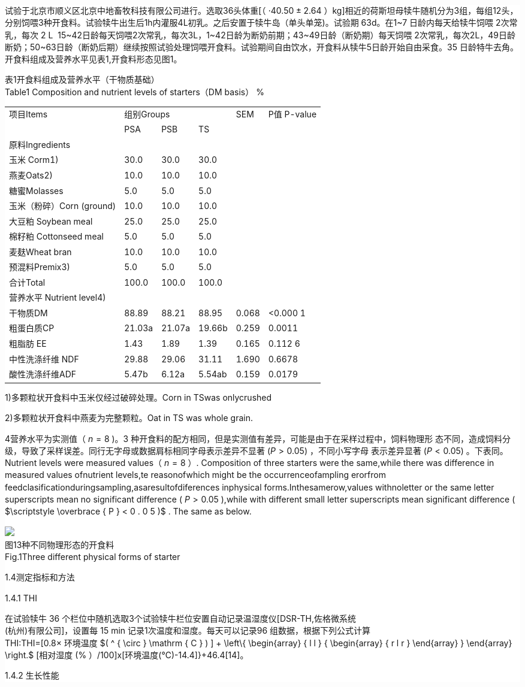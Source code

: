 试验于北京市顺义区北京中地畜牧科技有限公司进行。选取36头体重[（ $\cdot 4 0 . 5 0 { \pm } 2 . 6 4$ ）kg]相近的荷斯坦母犊牛随机分为3组，每组12头，分别饲喂3种开食料。试验犊牛出生后1h内灌服4L初乳。之后安置于犊牛岛（单头单笼)。试验期 63d。在1\~7 日龄内每天给犊牛饲喂 2次常乳，每次 $2 \mathrm { ~ L ~ }$ 15\~42日龄每天饲喂2次常乳，每次3L，1\~42日龄为断奶前期；43\~49日龄（断奶期）每天饲喂 2次常乳，每次2L，49日龄断奶；50\~63日龄（断奶后期）继续按照试验处理饲喂开食料。试验期间自由饮水，开食料从犊牛5日龄开始自由采食。35 日龄特牛去角。开食料组成及营养水平见表1,开食料形态见图1。

表1开食料组成及营养水平（干物质基础）  
Table1 Composition and nutrient levels of starters（DM basis） %   

<html><body><table><tr><td rowspan="2">项目Items</td><td colspan="3">组别Groups</td><td rowspan="2">SEM</td><td rowspan="2">P值 P-value</td></tr><tr><td>PSA</td><td>PSB</td><td>TS</td></tr><tr><td>原料Ingredients</td><td></td><td></td><td></td><td></td><td></td></tr><tr><td>玉米 Corm1)</td><td>30.0</td><td>30.0</td><td>30.0</td><td></td><td></td></tr><tr><td>燕麦Oats2)</td><td>10.0</td><td>10.0</td><td>10.0</td><td></td><td></td></tr><tr><td>糖蜜Molasses</td><td>5.0</td><td>5.0</td><td>5.0</td><td></td><td></td></tr><tr><td>玉米（粉碎）Corn (ground)</td><td>10.0</td><td>10.0</td><td>10.0</td><td></td><td></td></tr><tr><td>大豆粕 Soybean meal</td><td>25.0</td><td>25.0</td><td>25.0</td><td></td><td></td></tr><tr><td>棉籽粕 Cottonseed meal</td><td>5.0</td><td>5.0</td><td>5.0</td><td></td><td></td></tr><tr><td>麦麸Wheat bran</td><td>10.0</td><td>10.0</td><td>10.0</td><td></td><td></td></tr><tr><td>预混料Premix3)</td><td>5.0</td><td>5.0</td><td>5.0</td><td></td><td></td></tr><tr><td>合计Total</td><td>100.0</td><td>100.0</td><td>100.0</td><td></td><td></td></tr><tr><td>营养水平 Nutrient level4)</td><td></td><td></td><td></td><td></td><td></td></tr><tr><td>干物质DM</td><td>88.89</td><td>88.21</td><td>88.95</td><td>0.068</td><td><0.000 1</td></tr><tr><td>粗蛋白质CP</td><td>21.03a</td><td>21.07a</td><td>19.66b</td><td>0.259</td><td>0.0011</td></tr><tr><td>粗脂肪 EE</td><td>1.43</td><td>1.89</td><td>1.39</td><td>0.165</td><td>0.112 6</td></tr><tr><td>中性洗涤纤维 NDF</td><td>29.88</td><td>29.06</td><td>31.11</td><td>1.690</td><td>0.6678</td></tr><tr><td>酸性洗涤纤维ADF</td><td>5.47b</td><td>6.12a</td><td>5.54ab</td><td>0.159</td><td>0.0179</td></tr></table></body></html>

1)多颗粒状开食料中玉米仅经过破碎处理。Corn in TSwas onlycrushed

2)多颗粒状开食料中燕麦为完整颗粒。Oat in TS was whole grain.

4营养水平为实测值（ $\scriptstyle n = 8$ )。3 种开食料的配方相同，但是实测值有差异，可能是由于在采样过程中，饲料物理形 态不同，造成饲料分级，导致了采样误差。同行无字母或数据肩标相同字母表示差异不显著 ${ ( P > 0 . 0 5 ) }$ ，不同小写字母 表示差异显著 $( P { < } 0 . 0 5 )$ 。下表同。Nutrient levels were measured values（ $\scriptstyle n = 8$ ）. Composition of three starters were the same,while there was difference in measured values ofnutrient levels,te reasonofwhich might be the occurrenceofampling erorfrom feedclasificationduringsampling,asaresultofdiferences inphysical forms.Inthesamerow,values withnoletter or the same letter superscripts mean no significant difference ( $P { > } 0 . 0 5$ ),while with different small letter superscripts mean significant difference ( $\scriptstyle \overbrace { P } < 0 . 0 5 )$ . The same as below.

![](images/41bf476e0012e1e6ab0b22940fc283b8af4b78f8403368e262ef7abe27cdbce0.jpg)  
图13种不同物理形态的开食料  
Fig.1Three different physical forms of starter

1.4测定指标和方法

1.4.1 THI

在试验犊牛 36 个栏位中随机选取3个试验犊牛栏位安置自动记录温湿度仪[DSR-TH,佐格微系统  
(杭州)有限公司]，设置每 $1 5 ~ \mathrm { m i n }$ 记录1次温度和湿度。每天可以记录96 组数据，根据下列公式计算  
THI:$\scriptstyle \mathrm { T H I = } [ 0 . 8 \times$ 环境温度 $( ^ { \circ } \mathrm { C } ) ] + \left\{ \begin{array} { l l } { \begin{array} { r l r } \end{array} } \end{array} \right.$ [相对湿度 $( \%$ ）/100]x[环境温度(℃)-14.4]}+46.4[14]。

1.4.2 生长性能
